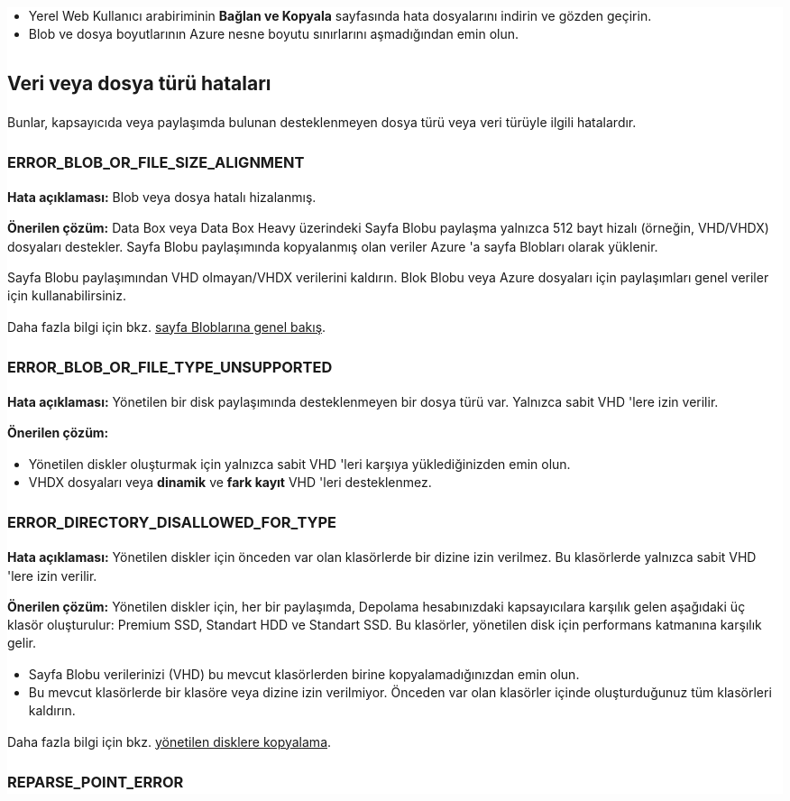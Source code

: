 - Yerel Web Kullanıcı arabiriminin **Bağlan ve Kopyala** sayfasında hata dosyalarını indirin ve gözden geçirin.
- Blob ve dosya boyutlarının Azure nesne boyutu sınırlarını aşmadığından emin olun.

## <a name="data-or-file-type-errors"></a>Veri veya dosya türü hataları

Bunlar, kapsayıcıda veya paylaşımda bulunan desteklenmeyen dosya türü veya veri türüyle ilgili hatalardır. 

### <a name="error_blob_or_file_size_alignment"></a>ERROR_BLOB_OR_FILE_SIZE_ALIGNMENT

**Hata açıklaması:** Blob veya dosya hatalı hizalanmış.

**Önerilen çözüm:** Data Box veya Data Box Heavy üzerindeki Sayfa Blobu paylaşma yalnızca 512 bayt hizalı (örneğin, VHD/VHDX) dosyaları destekler. Sayfa Blobu paylaşımında kopyalanmış olan veriler Azure 'a sayfa Blobları olarak yüklenir.

Sayfa Blobu paylaşımından VHD olmayan/VHDX verilerini kaldırın. Blok Blobu veya Azure dosyaları için paylaşımları genel veriler için kullanabilirsiniz.

Daha fazla bilgi için bkz. [sayfa Bloblarına genel bakış](../storage/blobs/storage-blob-pageblob-overview.md).

### <a name="error_blob_or_file_type_unsupported"></a>ERROR_BLOB_OR_FILE_TYPE_UNSUPPORTED

**Hata açıklaması:** Yönetilen bir disk paylaşımında desteklenmeyen bir dosya türü var. Yalnızca sabit VHD 'lere izin verilir.

**Önerilen çözüm:**

- Yönetilen diskler oluşturmak için yalnızca sabit VHD 'leri karşıya yüklediğinizden emin olun.
- VHDX dosyaları veya **dinamik** ve **fark kayıt** VHD 'leri desteklenmez.

### <a name="error_directory_disallowed_for_type"></a>ERROR_DIRECTORY_DISALLOWED_FOR_TYPE

**Hata açıklaması:** Yönetilen diskler için önceden var olan klasörlerde bir dizine izin verilmez. Bu klasörlerde yalnızca sabit VHD 'lere izin verilir.

**Önerilen çözüm:** Yönetilen diskler için, her bir paylaşımda, Depolama hesabınızdaki kapsayıcılara karşılık gelen aşağıdaki üç klasör oluşturulur: Premium SSD, Standart HDD ve Standart SSD. Bu klasörler, yönetilen disk için performans katmanına karşılık gelir.

- Sayfa Blobu verilerinizi (VHD) bu mevcut klasörlerden birine kopyalamadığınızdan emin olun.
- Bu mevcut klasörlerde bir klasöre veya dizine izin verilmiyor. Önceden var olan klasörler içinde oluşturduğunuz tüm klasörleri kaldırın.

Daha fazla bilgi için bkz. [yönetilen disklere kopyalama](data-box-deploy-copy-data-from-vhds.md#connect-to-data-box).

### <a name="reparse_point_error"></a>REPARSE_POINT_ERROR
